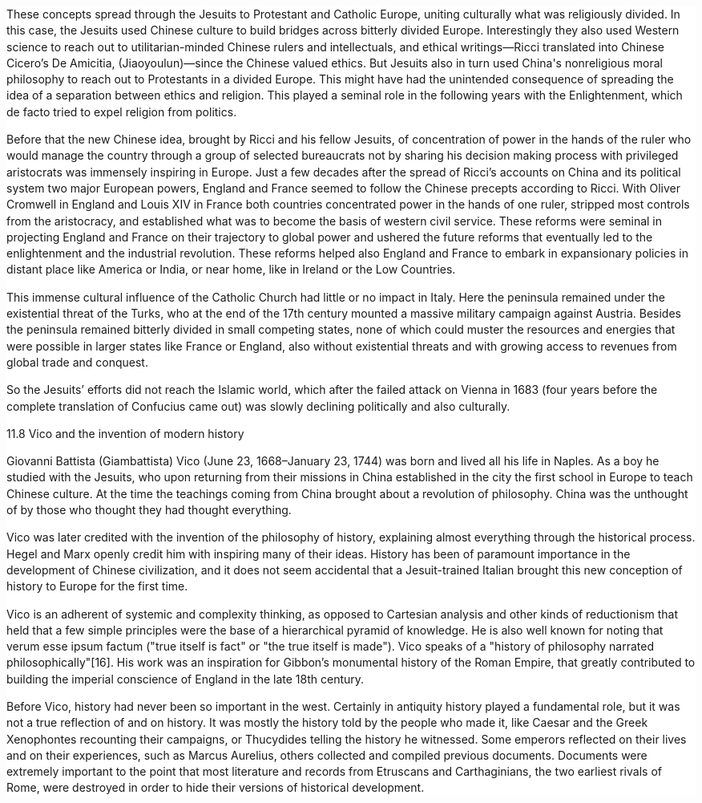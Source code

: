 These concepts spread through the Jesuits to Protestant and Catholic Europe, uniting culturally what was religiously divided. In this case, the Jesuits used Chinese culture to build bridges across bitterly divided Europe. Interestingly they also used Western science to reach out to utilitarian-minded Chinese rulers and intellectuals, and ethical writings—Ricci translated into Chinese Cicero’s De Amicitia, (Jiaoyoulun)—since the Chinese valued ethics. But Jesuits also in turn used China's nonreligious moral philosophy to reach out to Protestants in a divided Europe. This might have had the unintended consequence of spreading the idea of a separation between ethics and religion. This played a seminal role in the following years with the Enlightenment, which de facto tried to expel religion from politics.

Before that the new Chinese idea, brought by Ricci and his fellow Jesuits, of concentration of power in the hands of the ruler who would manage the country through a group of selected bureaucrats not by sharing his decision making process with privileged aristocrats was immensely inspiring in Europe. Just a few decades after the spread of Ricci’s accounts on China and its political system two major European powers, England and France seemed to follow the Chinese precepts according to Ricci. With Oliver Cromwell in England and Louis XIV in France both countries concentrated power in the hands of one ruler, stripped most controls from the aristocracy, and established what was to become the basis of western civil service. These reforms were seminal in projecting England and France on their trajectory to global power and ushered the future reforms that eventually led to the enlightenment and the industrial revolution. These reforms helped also England and France to embark in expansionary policies in distant place like America or India, or near home, like in Ireland or the Low Countries.

This immense cultural influence of the Catholic Church had little or no impact in Italy. Here the peninsula remained under the existential threat of the Turks, who at the end of the 17th century mounted a massive military campaign against Austria. Besides the peninsula remained bitterly divided in small competing states, none of which could muster the resources and energies that were possible in larger states like France or England, also without existential threats and with growing access to revenues from global trade and conquest.

So the Jesuits’ efforts did not reach the Islamic world, which after the failed attack on Vienna in 1683 (four years before the complete translation of Confucius came out) was slowly declining politically and also culturally.

11\.8 Vico and the invention of modern history

Giovanni Battista (Giambattista) Vico (June 23, 1668–January 23, 1744) was born and lived all his life in Naples. As a boy he studied with the Jesuits, who upon returning from their missions in China established in the city the first school in Europe to teach Chinese culture. At the time the teachings coming from China brought about a revolution of philosophy. China was the unthought of by those who thought they had thought everything.

Vico was later credited with the invention of the philosophy of history, explaining almost everything through the historical process. Hegel and Marx openly credit him with inspiring many of their ideas. History has been of paramount importance in the development of Chinese civilization, and it does not seem accidental that a Jesuit-trained Italian brought this new conception of history to Europe for the first time.

Vico is an adherent of systemic and complexity thinking, as opposed to Cartesian analysis and other kinds of reductionism that held that a few simple principles were the base of a hierarchical pyramid of knowledge. He is also well known for noting that verum esse ipsum factum ("true itself is fact" or "the true itself is made"). Vico speaks of a "history of philosophy narrated philosophically"\[16\]. His work was an inspiration for Gibbon’s monumental history of the Roman Empire, that greatly contributed to building the imperial conscience of England in the late 18th century.

Before Vico, history had never been so important in the west. Certainly in antiquity history played a fundamental role, but it was not a true reflection of and on history. It was mostly the history told by the people who made it, like Caesar and the Greek Xenophontes recounting their campaigns, or Thucydides telling the history he witnessed. Some emperors reflected on their lives and on their experiences, such as Marcus Aurelius, others collected and compiled previous documents. Documents were extremely important to the point that most literature and records from Etruscans and Carthaginians, the two earliest rivals of Rome, were destroyed in order to hide their versions of historical development.

